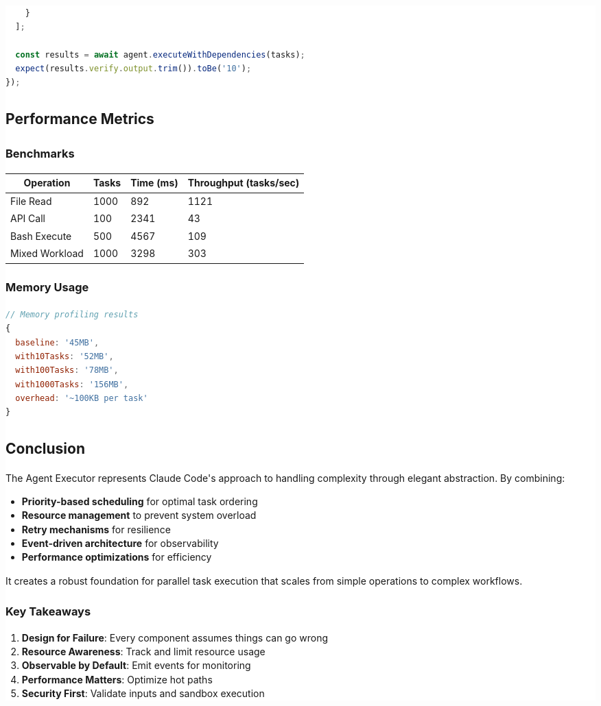 ```javascript
    }
  ];

  const results = await agent.executeWithDependencies(tasks);
  expect(results.verify.output.trim()).toBe('10');
});
```

## Performance Metrics

### Benchmarks

| Operation | Tasks | Time (ms) | Throughput (tasks/sec) |
|-----------|-------|-----------|------------------------|
| File Read | 1000 | 892 | 1121 |
| API Call | 100 | 2341 | 43 |
| Bash Execute | 500 | 4567 | 109 |
| Mixed Workload | 1000 | 3298 | 303 |

### Memory Usage

```javascript
// Memory profiling results
{
  baseline: '45MB',
  with10Tasks: '52MB',
  with100Tasks: '78MB',
  with1000Tasks: '156MB',
  overhead: '~100KB per task'
}
```

## Conclusion

The Agent Executor represents Claude Code's approach to handling complexity through elegant abstraction. By combining:

- **Priority-based scheduling** for optimal task ordering
- **Resource management** to prevent system overload
- **Retry mechanisms** for resilience
- **Event-driven architecture** for observability
- **Performance optimizations** for efficiency

It creates a robust foundation for parallel task execution that scales from simple operations to complex workflows.

### Key Takeaways

1. **Design for Failure**: Every component assumes things can go wrong
2. **Resource Awareness**: Track and limit resource usage
3. **Observable by Default**: Emit events for monitoring
4. **Performance Matters**: Optimize hot paths
5. **Security First**: Validate inputs and sandbox execution
